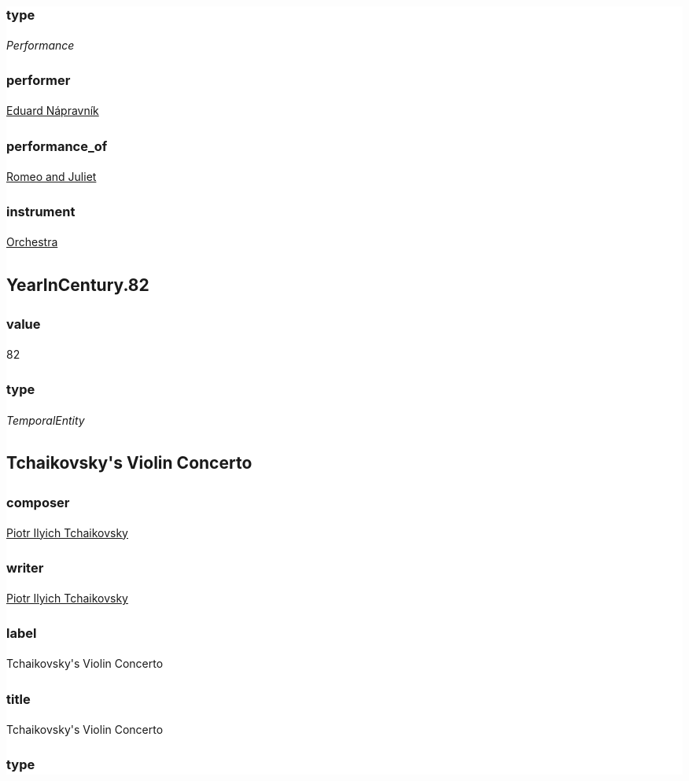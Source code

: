 ### type


*Performance*

### performer


[Eduard Nápravník](#Eduard-Nápravník)

### performance_of


[Romeo and Juliet](#Romeo-and-Juliet)

### instrument


[Orchestra](#Orchestra)

## YearInCentury.82

### value


82

### type


*TemporalEntity*

## Tchaikovsky's Violin Concerto

### composer


[Piotr Ilyich Tchaikovsky](#Piotr-Ilyich-Tchaikovsky)

### writer


[Piotr Ilyich Tchaikovsky](#Piotr-Ilyich-Tchaikovsky)

### label


Tchaikovsky's Violin Concerto

### title


Tchaikovsky's Violin Concerto

### type

